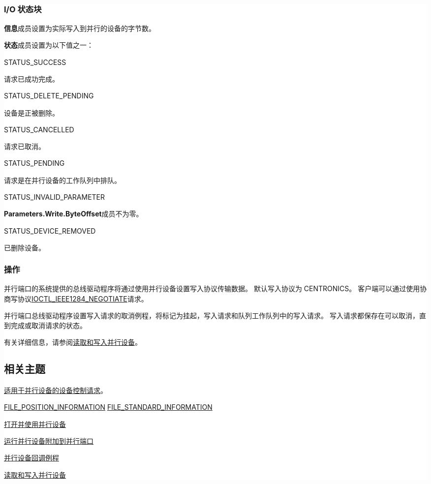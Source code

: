 ### <a name="io-status-block"></a>I/O 状态块
**信息**成员设置为实际写入到并行的设备的字节数。

**状态**成员设置为以下值之一：

STATUS_SUCCESS
 
请求已成功完成。

STATUS_DELETE_PENDING 

设备是正被删除。

STATUS_CANCELLED 

请求已取消。

STATUS_PENDING 

请求是在并行设备的工作队列中排队。

STATUS_INVALID_PARAMETER 

**Parameters.Write.ByteOffset**成员不为零。

STATUS_DEVICE_REMOVED 

已删除设备。

### <a name="operation"></a>操作
并行端口的系统提供的总线驱动程序将通过使用并行设备设置写入协议传输数据。 默认写入协议为 CENTRONICS。 客户端可以通过使用协商写协议[IOCTL_IEEE1284_NEGOTIATE](https://docs.microsoft.com/windows-hardware/drivers/ddi/content/ntddpar/ni-ntddpar-ioctl_ieee1284_negotiate)请求。 

并行端口总线驱动程序设置写入请求的取消例程，将标记为挂起，写入请求和队列工作队列中的写入请求。 写入请求都保存在可以取消，直到完成或取消请求的状态。

有关详细信息，请参阅[读取和写入并行设备](https://docs.microsoft.com/windows-hardware/drivers/parports/reading-and-writing-a-parallel-device)。

## <a name="related-topics"></a>相关主题

[适用于并行设备的设备控制请求](https://docs.microsoft.com/windows-hardware/drivers/ddi/content/index)。

[FILE_POSITION_INFORMATION](https://docs.microsoft.com/windows-hardware/drivers/ddi/content/wdm/ns-wdm-_file_position_information) [FILE_STANDARD_INFORMATION](https://docs.microsoft.com/windows-hardware/drivers/ddi/content/wdm/ns-wdm-_file_standard_information)

[打开并使用并行设备](https://docs.microsoft.com/windows-hardware/drivers/parports/opening-and-using-a-parallel-device)

[运行并行设备附加到并行端口](https://docs.microsoft.com/windows-hardware/drivers/parports/operating-a-parallel-device-attached-to-a-parallel-port.md)

[并行设备回调例程](https://docs.microsoft.com/windows-hardware/drivers/ddi/content/index)

[读取和写入并行设备](https://docs.microsoft.com/windows-hardware/drivers/parports/reading-and-writing-a-parallel-device)

